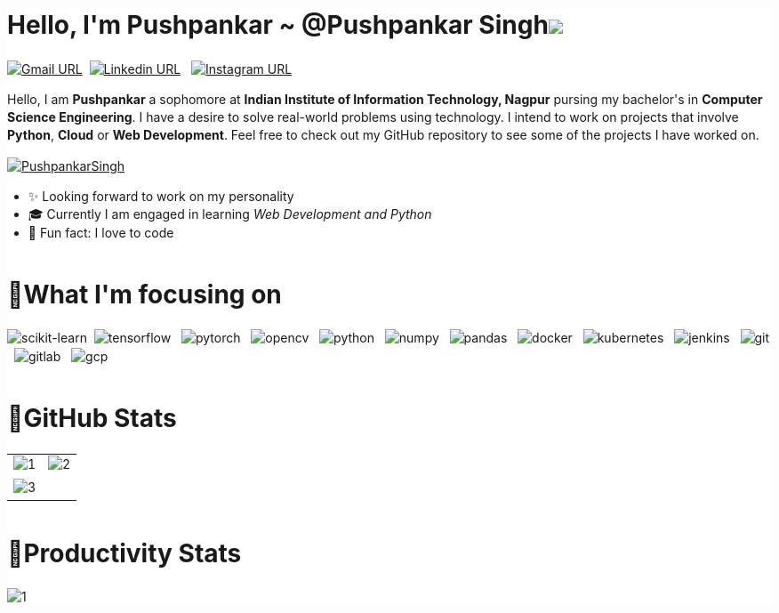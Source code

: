 <link rel="stylesheet" href="https://cdn.jsdelivr.net/gh/devicons/devicon@v2.15.1/devicon.min.css">

# Hello, I'm Pushpankar ~ @Pushpankar Singh<img src="https://media.giphy.com/media/hVa6t0WpoDOk7Pxb7l/giphy.gif" width="50">

[![Gmail URL](https://img.shields.io/badge/Gmail-D14836?style=for-the-badge&logo=gmail&logoColor=white)](mailto:kpushpankar2@gmail.com) &nbsp;[![Linkedin URL](https://img.shields.io/badge/LinkedIn-0077B5?style=for-the-badge&logo=linkedin&logoColor=white)](https://www.linkedin.com/in/aman-kumar-sahu-88773123a/) &nbsp; [![Instagram URL](https://img.shields.io/badge/Instagram-E4405F?style=for-the-badge&logo=instagram&logoColor=white)](https://www.instagram.com/kpushpankar2/) &nbsp;

Hello, I am **Pushpankar** a sophomore at **Indian Institute of Information Technology, Nagpur** pursing my bachelor's in **Computer Science Engineering**. I have a desire to solve real-world problems using technology. I intend to work on projects that involve **Python**, **Cloud** or **Web Development**.  Feel free to check out my GitHub repository to see some of the projects I have worked on.

<p align="left"> <a href="https://github.com/ryo-ma/github-profile-trophy"><img src="https://github-profile-trophy.vercel.app/?username=kpushpankar2&theme=juicyfresh&column=6&margin-w=15&margin-h=15" alt="PushpankarSingh" /></a></p>

- :sparkles: Looking forward to work on my personality
- :mortar_board: Currently I am engaged in learning *Web Development and Python*
- :pushpin: Fun fact: I love to code

# :low_brightness:What I'm focusing on

<img src="https://upload.wikimedia.org/wikipedia/commons/0/05/Scikit_learn_logo_small.svg" alt="scikit-learn" width="45" height="45"/> &nbsp;<img src="https://cdn.jsdelivr.net/gh/devicons/devicon/icons/tensorflow/tensorflow-original.svg" alt="tensorflow" width="45" height="45"/> &nbsp; <img src="https://cdn.jsdelivr.net/gh/devicons/devicon/icons/pytorch/pytorch-original.svg" alt="pytorch" width="45" height="45"/> &nbsp; <img src="https://cdn.jsdelivr.net/gh/devicons/devicon/icons/opencv/opencv-original.svg" alt="opencv" width="45" height="45"/> &nbsp; <img src="https://cdn.jsdelivr.net/gh/devicons/devicon/icons/python/python-original.svg" alt="python" width="45" height="45"/> &nbsp; <img src="https://cdn.jsdelivr.net/gh/devicons/devicon/icons/numpy/numpy-original.svg" alt="numpy" width="45" height="45"/> &nbsp; <img src="https://cdn.jsdelivr.net/gh/devicons/devicon/icons/pandas/pandas-original.svg" alt="pandas" width="45" height="45"/> &nbsp; <img src="https://cdn.jsdelivr.net/gh/devicons/devicon/icons/docker/docker-plain.svg" alt="docker" width="45" height="45"/> &nbsp; <img src="https://cdn.jsdelivr.net/gh/devicons/devicon/icons/kubernetes/kubernetes-plain.svg" alt="kubernetes" width="45" height="45"/> &nbsp; <img src="https://cdn.jsdelivr.net/gh/devicons/devicon/icons/jenkins/jenkins-original.svg" alt="jenkins" width="45" height="45"/> &nbsp; <img src="https://cdn.jsdelivr.net/gh/devicons/devicon/icons/git/git-original.svg" alt="git" width="45" height="45"/> &nbsp; <img src="https://cdn.jsdelivr.net/gh/devicons/devicon/icons/gitlab/gitlab-original.svg" alt="gitlab" width="45" height="45"/> &nbsp; <img src="https://cdn.jsdelivr.net/gh/devicons/devicon/icons/googlecloud/googlecloud-original.svg" alt="gcp" width="45" height="45"/>
                      
# :low_brightness:GitHub Stats

<table>
    <tr style="border:none; background:none;">
        <td style="border:none; background:none;"><img src="https://github-readme-stats.vercel.app/api?username=kpushpankar2&theme=tokyonight&show_icons=true" display=block width=100% height=auto alt="1" ></td>
        <td style="border:none; background:none;"><img src="https://github-readme-streak-stats.herokuapp.com/?user=kpushpankar2&theme=tokyonight" display=block width=100% height=auto alt="2" ></td>
    </tr>
    <tr style="border:none; background:none;">
        <td style="border:none; background:none;"><img src="https://github-readme-stats.vercel.app/api/top-langs/?username=kpushpankar2&theme=tokyonight&layout=compact&hide=Jupyter%20Notebook" display=block width=100% height=auto  alt="3" ></td>
    </tr>
</table>

# :low_brightness:Productivity Stats

<img src="https://github-profile-summary-cards.vercel.app/api/cards/profile-details?username=kpushpankar2&theme=tokyonight" display=block width=100% height=auto  alt="1" >
